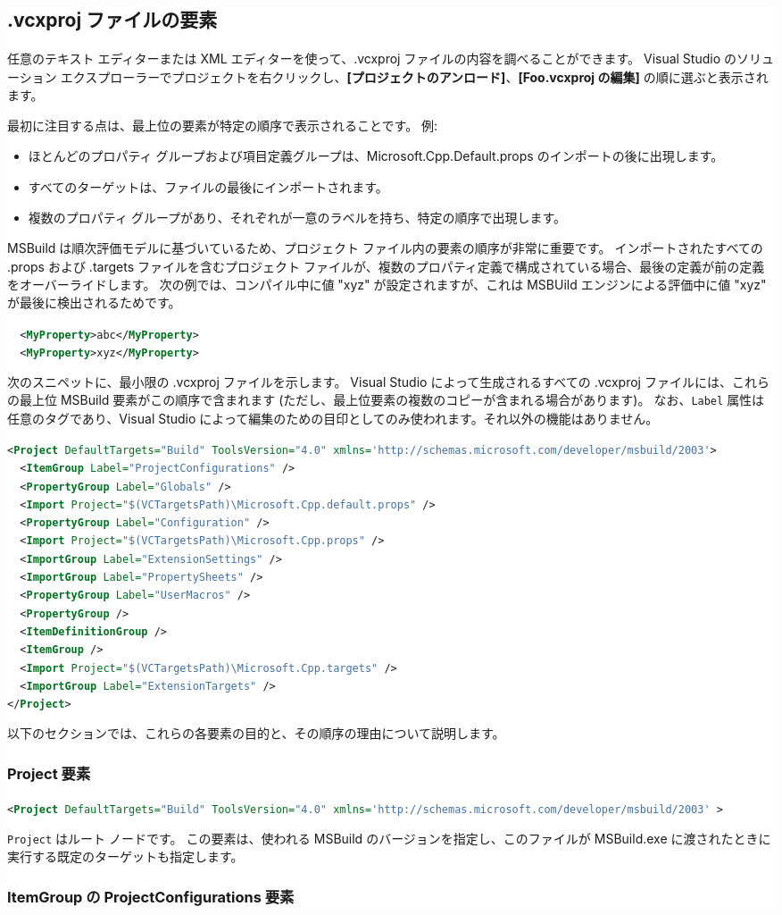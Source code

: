 ## <a name="vcxproj-file-elements"></a>.vcxproj ファイルの要素

任意のテキスト エディターまたは XML エディターを使って、.vcxproj ファイルの内容を調べることができます。 Visual Studio のソリューション エクスプローラーでプロジェクトを右クリックし、**[プロジェクトのアンロード]**、**[Foo.vcxproj の編集]** の順に選ぶと表示されます。

最初に注目する点は、最上位の要素が特定の順序で表示されることです。 例:

- ほとんどのプロパティ グループおよび項目定義グループは、Microsoft.Cpp.Default.props のインポートの後に出現します。

- すべてのターゲットは、ファイルの最後にインポートされます。

- 複数のプロパティ グループがあり、それぞれが一意のラベルを持ち、特定の順序で出現します。

MSBuild は順次評価モデルに基づいているため、プロジェクト ファイル内の要素の順序が非常に重要です。  インポートされたすべての .props および .targets ファイルを含むプロジェクト ファイルが、複数のプロパティ定義で構成されている場合、最後の定義が前の定義をオーバーライドします。 次の例では、コンパイル中に値 "xyz" が設定されますが、これは MSBUild エンジンによる評価中に値 "xyz" が最後に検出されるためです。

```xml
  <MyProperty>abc</MyProperty>
  <MyProperty>xyz</MyProperty>
```

次のスニペットに、最小限の .vcxproj ファイルを示します。 Visual Studio によって生成されるすべての .vcxproj ファイルには、これらの最上位 MSBuild 要素がこの順序で含まれます (ただし、最上位要素の複数のコピーが含まれる場合があります)。 なお、`Label` 属性は任意のタグであり、Visual Studio によって編集のための目印としてのみ使われます。それ以外の機能はありません。

```xml
<Project DefaultTargets="Build" ToolsVersion="4.0" xmlns='http://schemas.microsoft.com/developer/msbuild/2003'>
  <ItemGroup Label="ProjectConfigurations" />
  <PropertyGroup Label="Globals" />
  <Import Project="$(VCTargetsPath)\Microsoft.Cpp.default.props" />
  <PropertyGroup Label="Configuration" />
  <Import Project="$(VCTargetsPath)\Microsoft.Cpp.props" />
  <ImportGroup Label="ExtensionSettings" />
  <ImportGroup Label="PropertySheets" />
  <PropertyGroup Label="UserMacros" />
  <PropertyGroup />
  <ItemDefinitionGroup />
  <ItemGroup />
  <Import Project="$(VCTargetsPath)\Microsoft.Cpp.targets" />
  <ImportGroup Label="ExtensionTargets" />
</Project>
```

以下のセクションでは、これらの各要素の目的と、その順序の理由について説明します。

### <a name="project-element"></a>Project 要素

```xml
<Project DefaultTargets="Build" ToolsVersion="4.0" xmlns='http://schemas.microsoft.com/developer/msbuild/2003' >
```

`Project` はルート ノードです。 この要素は、使われる MSBuild のバージョンを指定し、このファイルが MSBuild.exe に渡されたときに実行する既定のターゲットも指定します。

### <a name="projectconfigurations-itemgroup-element"></a>ItemGroup の ProjectConfigurations 要素
